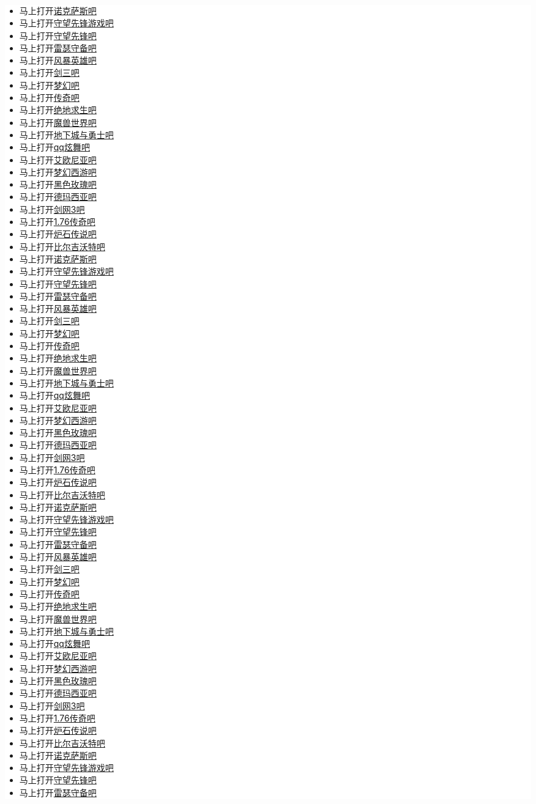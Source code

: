 - 马上打开[诺克萨斯吧](name)
- 马上打开[守望先锋游戏吧](name)
- 马上打开[守望先锋吧](name)
- 马上打开[雷瑟守备吧](name)
- 马上打开[风暴英雄吧](name)
- 马上打开[剑三吧](name)
- 马上打开[梦幻吧](name)
- 马上打开[传奇吧](name)
- 马上打开[绝地求生吧](name)
- 马上打开[魔兽世界吧](name)
- 马上打开[地下城与勇士吧](name)
- 马上打开[qq炫舞吧](name)
- 马上打开[艾欧尼亚吧](name)
- 马上打开[梦幻西游吧](name)
- 马上打开[黑色玫瑰吧](name)
- 马上打开[德玛西亚吧](name)
- 马上打开[剑网3吧](name)
- 马上打开[1.76传奇吧](name)
- 马上打开[炉石传说吧](name)
- 马上打开[比尔吉沃特吧](name)
- 马上打开[诺克萨斯吧](name)
- 马上打开[守望先锋游戏吧](name)
- 马上打开[守望先锋吧](name)
- 马上打开[雷瑟守备吧](name)
- 马上打开[风暴英雄吧](name)
- 马上打开[剑三吧](name)
- 马上打开[梦幻吧](name)
- 马上打开[传奇吧](name)
- 马上打开[绝地求生吧](name)
- 马上打开[魔兽世界吧](name)
- 马上打开[地下城与勇士吧](name)
- 马上打开[qq炫舞吧](name)
- 马上打开[艾欧尼亚吧](name)
- 马上打开[梦幻西游吧](name)
- 马上打开[黑色玫瑰吧](name)
- 马上打开[德玛西亚吧](name)
- 马上打开[剑网3吧](name)
- 马上打开[1.76传奇吧](name)
- 马上打开[炉石传说吧](name)
- 马上打开[比尔吉沃特吧](name)
- 马上打开[诺克萨斯吧](name)
- 马上打开[守望先锋游戏吧](name)
- 马上打开[守望先锋吧](name)
- 马上打开[雷瑟守备吧](name)
- 马上打开[风暴英雄吧](name)
- 马上打开[剑三吧](name)
- 马上打开[梦幻吧](name)
- 马上打开[传奇吧](name)
- 马上打开[绝地求生吧](name)
- 马上打开[魔兽世界吧](name)
- 马上打开[地下城与勇士吧](name)
- 马上打开[qq炫舞吧](name)
- 马上打开[艾欧尼亚吧](name)
- 马上打开[梦幻西游吧](name)
- 马上打开[黑色玫瑰吧](name)
- 马上打开[德玛西亚吧](name)
- 马上打开[剑网3吧](name)
- 马上打开[1.76传奇吧](name)
- 马上打开[炉石传说吧](name)
- 马上打开[比尔吉沃特吧](name)
- 马上打开[诺克萨斯吧](name)
- 马上打开[守望先锋游戏吧](name)
- 马上打开[守望先锋吧](name)
- 马上打开[雷瑟守备吧](name)